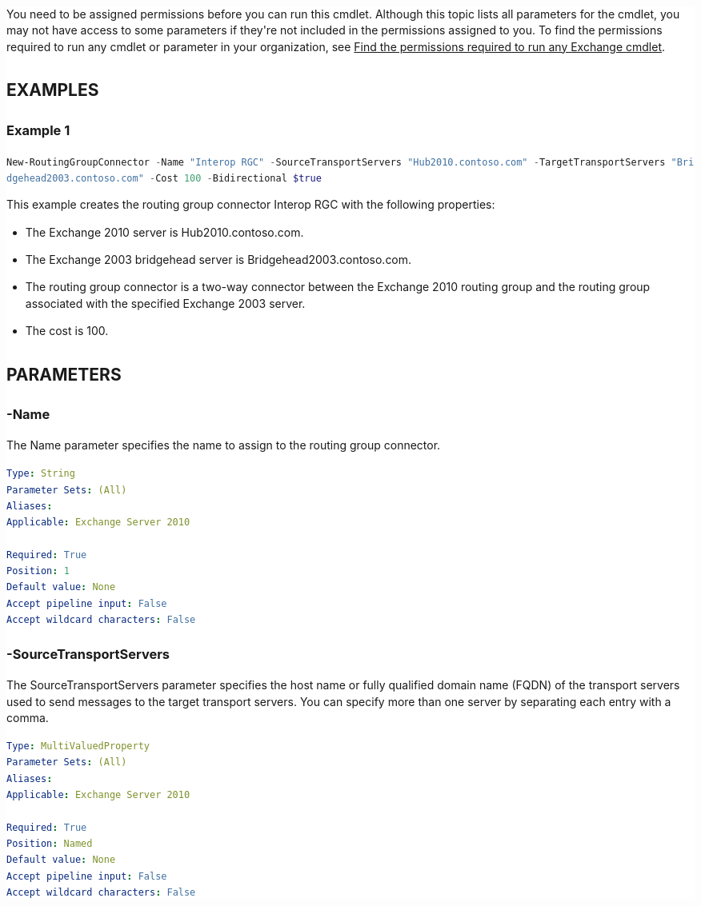 You need to be assigned permissions before you can run this cmdlet. Although this topic lists all parameters for the cmdlet, you may not have access to some parameters if they're not included in the permissions assigned to you. To find the permissions required to run any cmdlet or parameter in your organization, see [Find the permissions required to run any Exchange cmdlet](https://docs.microsoft.com/powershell/exchange/exchange-server/find-exchange-cmdlet-permissions).

## EXAMPLES

### Example 1
```powershell
New-RoutingGroupConnector -Name "Interop RGC" -SourceTransportServers "Hub2010.contoso.com" -TargetTransportServers "Bridgehead2003.contoso.com" -Cost 100 -Bidirectional $true
```

This example creates the routing group connector Interop RGC with the following properties:

- The Exchange 2010 server is Hub2010.contoso.com.

- The Exchange 2003 bridgehead server is Bridgehead2003.contoso.com.

- The routing group connector is a two-way connector between the Exchange 2010 routing group and the routing group associated with the specified Exchange 2003 server.

- The cost is 100.

## PARAMETERS

### -Name
The Name parameter specifies the name to assign to the routing group connector.

```yaml
Type: String
Parameter Sets: (All)
Aliases:
Applicable: Exchange Server 2010

Required: True
Position: 1
Default value: None
Accept pipeline input: False
Accept wildcard characters: False
```

### -SourceTransportServers
The SourceTransportServers parameter specifies the host name or fully qualified domain name (FQDN) of the transport servers used to send messages to the target transport servers. You can specify more than one server by separating each entry with a comma.

```yaml
Type: MultiValuedProperty
Parameter Sets: (All)
Aliases:
Applicable: Exchange Server 2010

Required: True
Position: Named
Default value: None
Accept pipeline input: False
Accept wildcard characters: False
```

